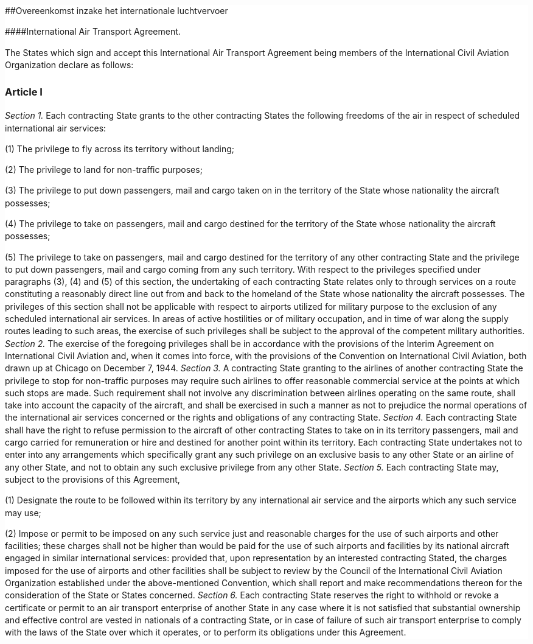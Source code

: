 <meta http-equiv='Content-Type' content='text/html; charset=utf-8' />

##Overeenkomst inzake het internationale luchtvervoer

####International Air Transport Agreement.

The States which sign and accept this International Air Transport Agreement being members of the International Civil Aviation Organization declare as follows:    

### Article  I  

*Section 1.*  Each contracting State grants to the other contracting States the following freedoms of the air in respect of scheduled international air services: 

(1) The privilege to fly across its territory without landing;  

(2) The privilege to land for non-traffic purposes;  

(3) The privilege to put down passengers, mail and cargo taken on in the territory of the State whose nationality the aircraft possesses;  

(4) The privilege to take on passengers, mail and cargo destined for the territory of the State whose nationality the aircraft possesses;  

(5) The privilege to take on passengers, mail and cargo destined for the territory of any other contracting State and the privilege to put down passengers, mail and cargo coming from any such territory.   With respect to the privileges specified under paragraphs (3), (4) and (5) of this section, the undertaking of each contracting State relates only to through services on a route constituting a reasonably direct line out from and back to the homeland of the State whose nationality the aircraft possesses. The privileges of this section shall not be applicable with respect to airports utilized for military purpose to the exclusion of any scheduled international air services. In areas of active hostilities or of military occupation, and in time of war along the supply routes leading to such areas, the exercise of such privileges shall be subject to the approval of the competent military authorities.  *Section 2.*  The exercise of the foregoing privileges shall be in accordance with the provisions of the Interim Agreement on International Civil Aviation and, when it comes into force, with the provisions of the Convention on International Civil Aviation, both drawn up at Chicago on December 7, 1944.  *Section 3.*  A contracting State granting to the airlines of another contracting State the privilege to stop for non-traffic purposes may require such airlines to offer reasonable commercial service at the points at which such stops are made. Such requirement shall not involve any discrimination between airlines operating on the same route, shall take into account the capacity of the aircraft, and shall be exercised in such a manner as not to prejudice the normal operations of the international air services concerned or the rights and obligations of any contracting State.  *Section 4.*  Each contracting State shall have the right to refuse permission to the aircraft of other contracting States to take on in its territory passengers, mail and cargo carried for remuneration or hire and destined for another point within its territory. Each contracting State undertakes not to enter into any arrangements which specifically grant any such privilege on an exclusive basis to any other State or an airline of any other State, and not to obtain any such exclusive privilege from any other State.  *Section 5.*  Each contracting State may, subject to the provisions of this Agreement, 

(1) Designate the route to be followed within its territory by any international air service and the airports which any such service may use;  

(2) Impose or permit to be imposed on any such service just and reasonable charges for the use of such airports and other facilities; these charges shall not be higher than would be paid for the use of such airports and facilities by its national aircraft engaged in similar international services: provided that, upon representation by an interested contracting Stated, the charges imposed for the use of airports and other facilities shall be subject to review by the Council of the International Civil Aviation Organization established under the above-mentioned Convention, which shall report and make recommendations thereon for the consideration of the State or States concerned.    *Section 6.*  Each contracting State reserves the right to withhold or revoke a certificate or permit to an air transport enterprise of another State in any case where it is not satisfied that substantial ownership and effective control are vested in nationals of a contracting State, or in case of failure of such air transport enterprise to comply with the laws of the State over which it operates, or to perform its obligations under this Agreement.  

